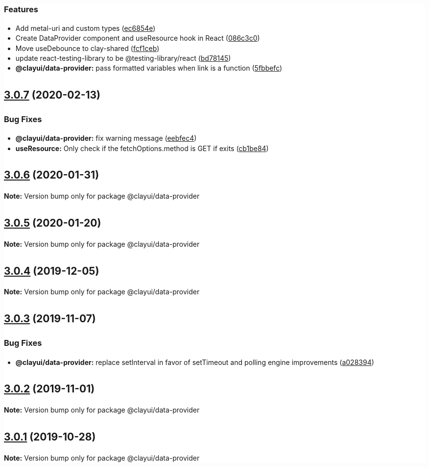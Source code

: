 ### Features

-   Add metal-uri and custom types ([ec6854e](https://github.com/liferay/clay/commit/ec6854e))
-   Create DataProvider component and useResource hook in React ([086c3c0](https://github.com/liferay/clay/commit/086c3c0))
-   Move useDebounce to clay-shared ([fcf1ceb](https://github.com/liferay/clay/commit/fcf1ceb))
-   update react-testing-library to be @testing-library/react ([bd78145](https://github.com/liferay/clay/commit/bd78145))
-   **@clayui/data-provider:** pass formatted variables when link is a function ([5fbbefc](https://github.com/liferay/clay/commit/5fbbefc))

## [3.0.7](https://github.com/liferay/clay/tree/master/packages/clay-data-provider/compare/@clayui/data-provider@3.0.6...@clayui/data-provider@3.0.7) (2020-02-13)

### Bug Fixes

-   **@clayui/data-provider:** fix warning message ([eebfec4](https://github.com/liferay/clay/commit/eebfec4))
-   **useResource:** Only check if the fetchOptions.method is GET if exits ([cb1be84](https://github.com/liferay/clay/commit/cb1be84))

## [3.0.6](https://github.com/liferay/clay/tree/master/packages/clay-data-provider/compare/@clayui/data-provider@3.0.3...@clayui/data-provider@3.0.6) (2020-01-31)

**Note:** Version bump only for package @clayui/data-provider

## [3.0.5](https://github.com/liferay/clay/tree/master/packages/clay-data-provider/compare/@clayui/data-provider@3.0.3...@clayui/data-provider@3.0.5) (2020-01-20)

**Note:** Version bump only for package @clayui/data-provider

## [3.0.4](https://github.com/liferay/clay/tree/master/packages/clay-data-provider/compare/@clayui/data-provider@3.0.3...@clayui/data-provider@3.0.4) (2019-12-05)

**Note:** Version bump only for package @clayui/data-provider

## [3.0.3](https://github.com/liferay/clay/tree/master/packages/clay-data-provider/compare/@clayui/data-provider@3.0.2...@clayui/data-provider@3.0.3) (2019-11-07)

### Bug Fixes

-   **@clayui/data-provider:** replace setInterval in favor of setTimeout and polling engine improvements ([a028394](https://github.com/liferay/clay/commit/a028394))

## [3.0.2](https://github.com/liferay/clay/tree/master/packages/clay-data-provider/compare/@clayui/data-provider@3.0.1...@clayui/data-provider@3.0.2) (2019-11-01)

**Note:** Version bump only for package @clayui/data-provider

## [3.0.1](https://github.com/liferay/clay/tree/master/packages/clay-data-provider/compare/@clayui/data-provider@3.0.0...@clayui/data-provider@3.0.1) (2019-10-28)

**Note:** Version bump only for package @clayui/data-provider
